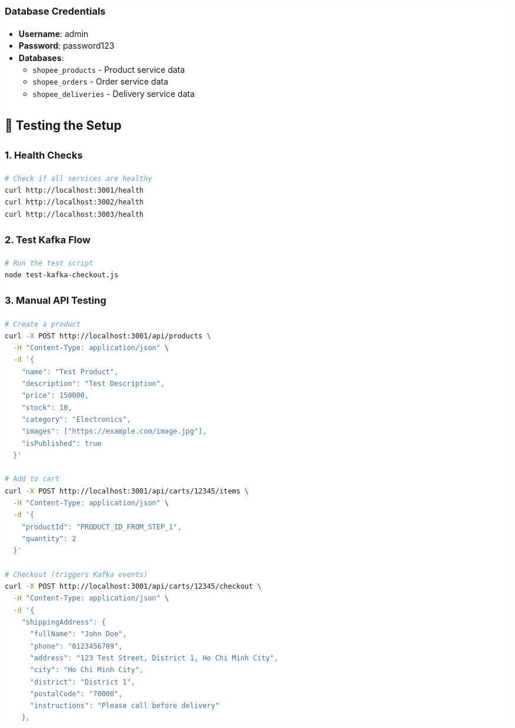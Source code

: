 ### Database Credentials

- **Username**: admin
- **Password**: password123
- **Databases**:
  - `shopee_products` - Product service data
  - `shopee_orders` - Order service data
  - `shopee_deliveries` - Delivery service data

## 🧪 Testing the Setup

### 1. Health Checks

```bash
# Check if all services are healthy
curl http://localhost:3001/health
curl http://localhost:3002/health
curl http://localhost:3003/health
```

### 2. Test Kafka Flow

```bash
# Run the test script
node test-kafka-checkout.js
```

### 3. Manual API Testing

```bash
# Create a product
curl -X POST http://localhost:3001/api/products \
  -H "Content-Type: application/json" \
  -d '{
    "name": "Test Product",
    "description": "Test Description",
    "price": 150000,
    "stock": 10,
    "category": "Electronics",
    "images": ["https://example.com/image.jpg"],
    "isPublished": true
  }'

# Add to cart
curl -X POST http://localhost:3001/api/carts/12345/items \
  -H "Content-Type: application/json" \
  -d '{
    "productId": "PRODUCT_ID_FROM_STEP_1",
    "quantity": 2
  }'

# Checkout (triggers Kafka events)
curl -X POST http://localhost:3001/api/carts/12345/checkout \
  -H "Content-Type: application/json" \
  -d '{
    "shippingAddress": {
      "fullName": "John Doe",
      "phone": "0123456789",
      "address": "123 Test Street, District 1, Ho Chi Minh City",
      "city": "Ho Chi Minh City",
      "district": "District 1",
      "postalCode": "70000",
      "instructions": "Please call before delivery"
    },
```